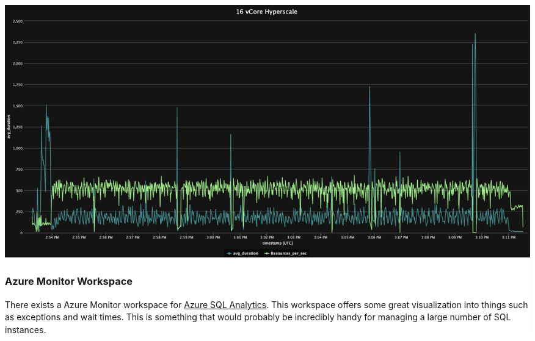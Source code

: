 ![](images/16vCoreHyperscaleThroughput.png)

### Azure Monitor Workspace 
There exists a Azure Monitor workspace for [Azure SQL Analytics](https://docs.microsoft.com/en-us/azure/azure-monitor/insights/azure-sql). This workspace offers some great visualization into things such as exceptions and wait times. This is something that would probably be incredibly handy for managing a large number of SQL instances.